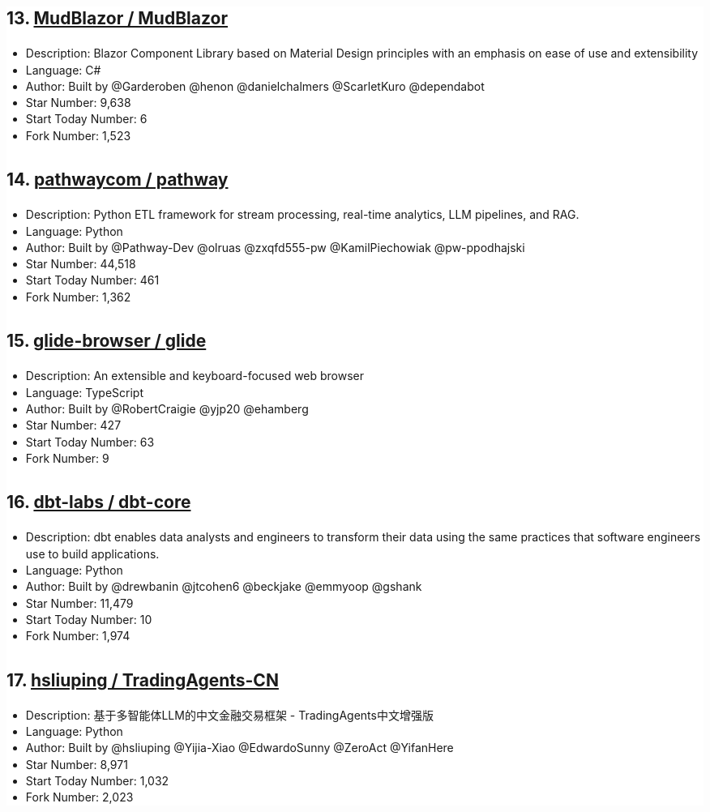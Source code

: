 ## 13. [MudBlazor / MudBlazor](https://github.com/MudBlazor/MudBlazor)
- Description: Blazor Component Library based on Material Design principles with an emphasis on ease of use and extensibility
- Language: C#
- Author: Built by @Garderoben @henon @danielchalmers @ScarletKuro @dependabot
- Star Number: 9,638
- Start Today Number: 6
- Fork Number: 1,523

## 14. [pathwaycom / pathway](https://github.com/pathwaycom/pathway)
- Description: Python ETL framework for stream processing, real-time analytics, LLM pipelines, and RAG.
- Language: Python
- Author: Built by @Pathway-Dev @olruas @zxqfd555-pw @KamilPiechowiak @pw-ppodhajski
- Star Number: 44,518
- Start Today Number: 461
- Fork Number: 1,362

## 15. [glide-browser / glide](https://github.com/glide-browser/glide)
- Description: An extensible and keyboard-focused web browser
- Language: TypeScript
- Author: Built by @RobertCraigie @yjp20 @ehamberg
- Star Number: 427
- Start Today Number: 63
- Fork Number: 9

## 16. [dbt-labs / dbt-core](https://github.com/dbt-labs/dbt-core)
- Description: dbt enables data analysts and engineers to transform their data using the same practices that software engineers use to build applications.
- Language: Python
- Author: Built by @drewbanin @jtcohen6 @beckjake @emmyoop @gshank
- Star Number: 11,479
- Start Today Number: 10
- Fork Number: 1,974

## 17. [hsliuping / TradingAgents-CN](https://github.com/hsliuping/TradingAgents-CN)
- Description: 基于多智能体LLM的中文金融交易框架 - TradingAgents中文增强版
- Language: Python
- Author: Built by @hsliuping @Yijia-Xiao @EdwardoSunny @ZeroAct @YifanHere
- Star Number: 8,971
- Start Today Number: 1,032
- Fork Number: 2,023
